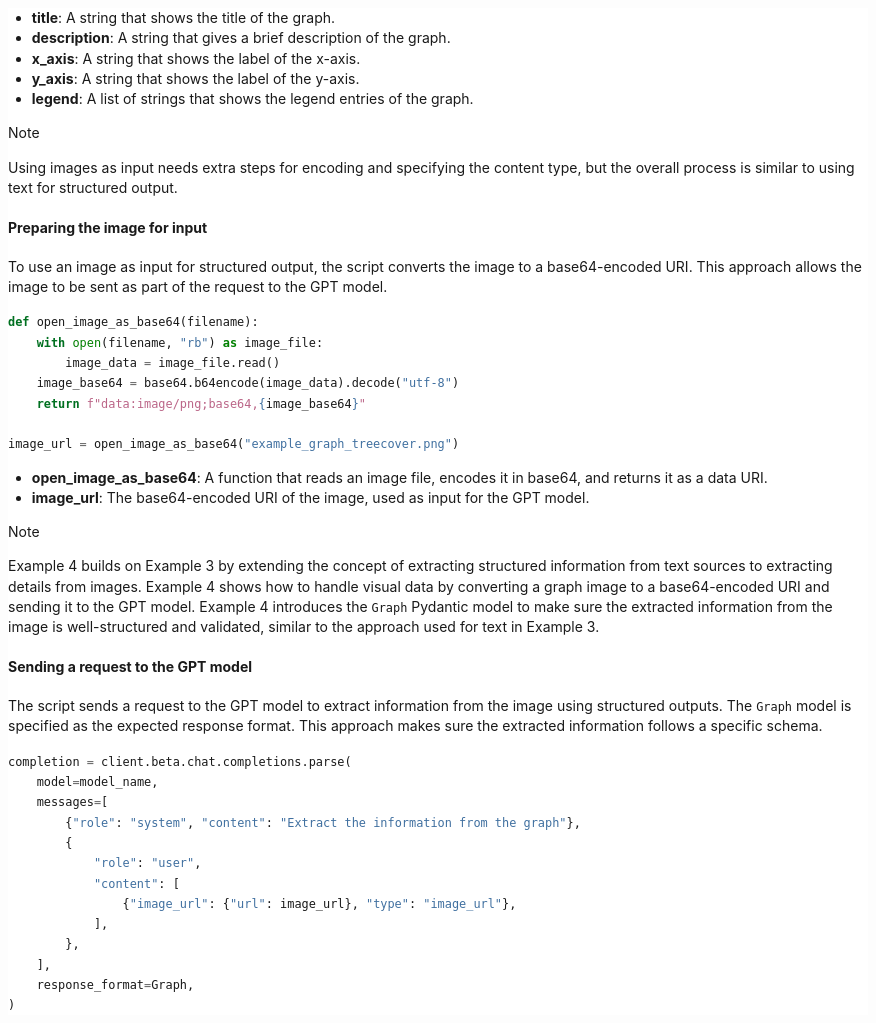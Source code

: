 - **title**: A string that shows the title of the graph.
- **description**: A string that gives a brief description of the graph.
- **x_axis**: A string that shows the label of the x-axis.
- **y_axis**: A string that shows the label of the y-axis.
- **legend**: A list of strings that shows the legend entries of the graph.

> [!NOTE]
> Using images as input needs extra steps for encoding and specifying the content type, but the overall process is similar to using text for structured output.

#### Preparing the image for input

To use an image as input for structured output, the script converts the image to a base64-encoded URI. This approach allows the image to be sent as part of the request to the GPT model.

```python
def open_image_as_base64(filename):
    with open(filename, "rb") as image_file:
        image_data = image_file.read()
    image_base64 = base64.b64encode(image_data).decode("utf-8")
    return f"data:image/png;base64,{image_base64}"

image_url = open_image_as_base64("example_graph_treecover.png")
```

- **open_image_as_base64**: A function that reads an image file, encodes it in base64, and returns it as a data URI.
- **image_url**: The base64-encoded URI of the image, used as input for the GPT model.

> [!NOTE]
> Example 4 builds on Example 3 by extending the concept of extracting structured information from text sources to extracting details from images. Example 4 shows how to handle visual data by converting a graph image to a base64-encoded URI and sending it to the GPT model. Example 4 introduces the `Graph` Pydantic model to make sure the extracted information from the image is well-structured and validated, similar to the approach used for text in Example 3.

#### Sending a request to the GPT model

The script sends a request to the GPT model to extract information from the image using structured outputs. The `Graph` model is specified as the expected response format. This approach makes sure the extracted information follows a specific schema.

```python
completion = client.beta.chat.completions.parse(
    model=model_name,
    messages=[
        {"role": "system", "content": "Extract the information from the graph"},
        {
            "role": "user",
            "content": [
                {"image_url": {"url": image_url}, "type": "image_url"},
            ],
        },
    ],
    response_format=Graph,
)
```
